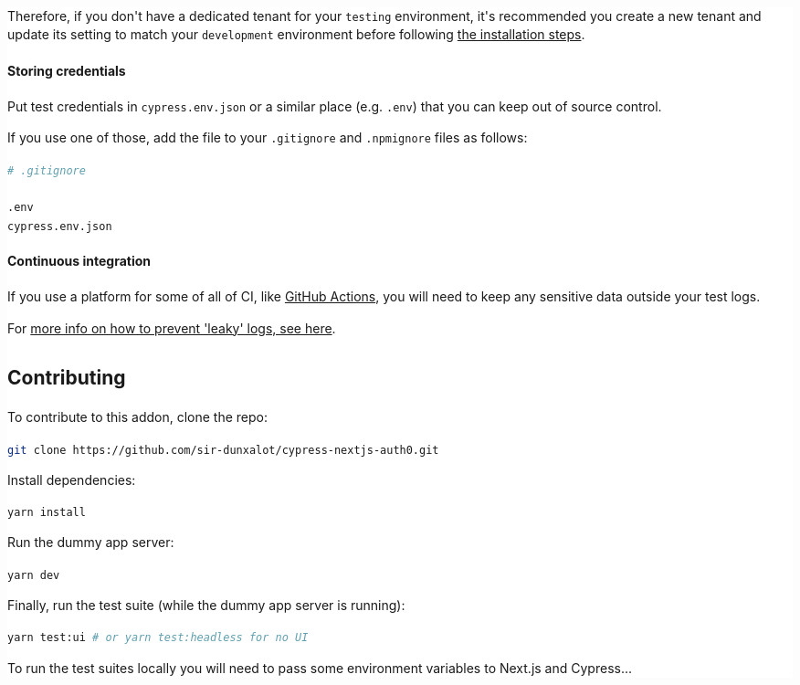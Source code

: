 Therefore, if you don't have a dedicated tenant for your `testing` environment,
it's recommended you create a new tenant and update its setting to match your
`development` environment before following
[the installation steps](#installation).

#### Storing credentials

Put test credentials in `cypress.env.json` or a similar place (e.g. `.env`) that
you can keep out of source control.

If you use one of those, add the file to your `.gitignore` and `.npmignore`
files as follows:

```sh
# .gitignore

.env
cypress.env.json
```

#### Continuous integration

If you use a platform for some of all of CI, like
[GitHub Actions](https://github.com/features/actions), you will need to keep any
sensitive data outside your test logs.

For
[more info on how to prevent 'leaky' logs, see here](https://docs.github.com/en/actions/security-guides/encrypted-secrets).

## Contributing

To contribute to this addon, clone the repo:

```sh
git clone https://github.com/sir-dunxalot/cypress-nextjs-auth0.git
```

Install dependencies:

```sh
yarn install
```

Run the dummy app server:

```sh
yarn dev
```

Finally, run the test suite (while the dummy app server is running):

```sh
yarn test:ui # or yarn test:headless for no UI
```

To run the test suites locally you will need to pass some environment variables
to Next.js and Cypress...
